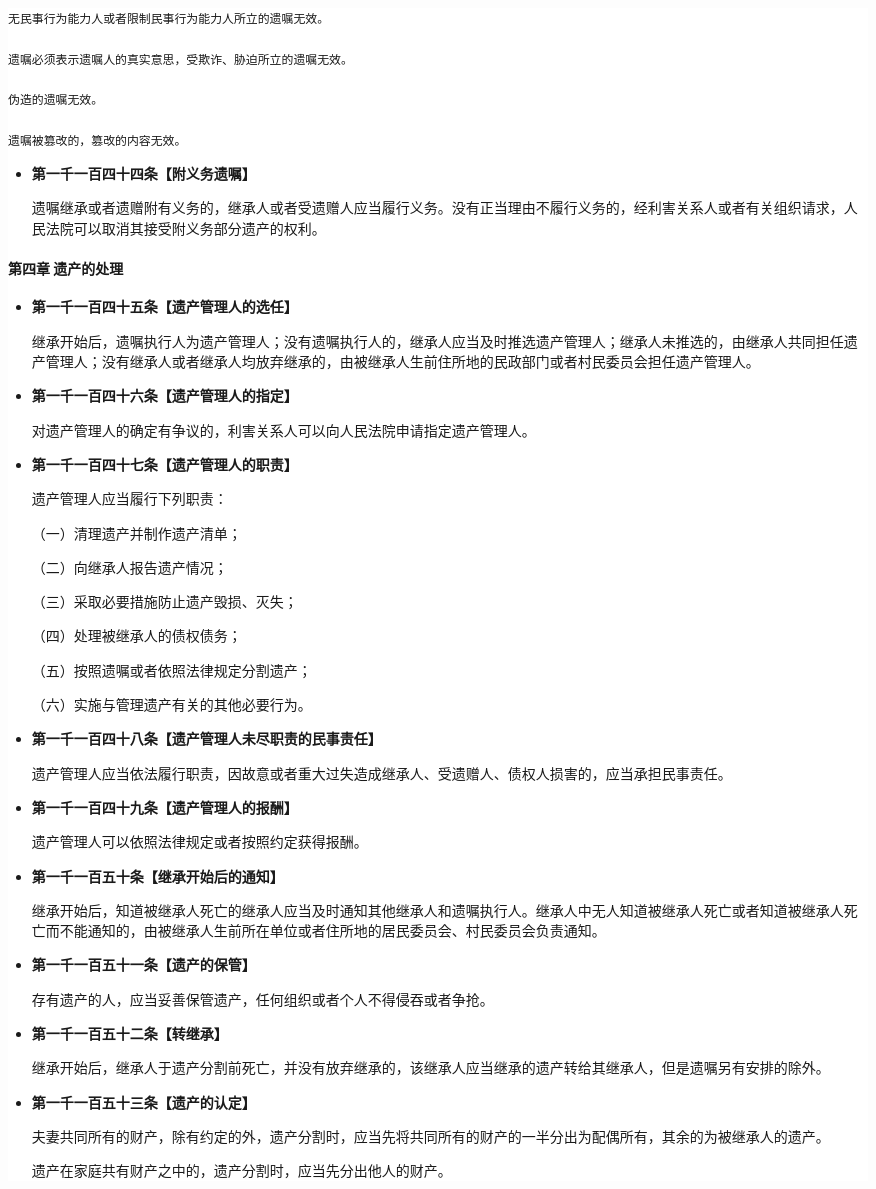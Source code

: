     无民事行为能力人或者限制民事行为能力人所立的遗嘱无效。

    遗嘱必须表示遗嘱人的真实意思，受欺诈、胁迫所立的遗嘱无效。

    伪造的遗嘱无效。

    遗嘱被篡改的，篡改的内容无效。

- **第一千一百四十四条【附义务遗嘱】**

    遗嘱继承或者遗赠附有义务的，继承人或者受遗赠人应当履行义务。没有正当理由不履行义务的，经利害关系人或者有关组织请求，人民法院可以取消其接受附义务部分遗产的权利。

#### 第四章 遗产的处理

- **第一千一百四十五条【遗产管理人的选任】**

    继承开始后，遗嘱执行人为遗产管理人；没有遗嘱执行人的，继承人应当及时推选遗产管理人；继承人未推选的，由继承人共同担任遗产管理人；没有继承人或者继承人均放弃继承的，由被继承人生前住所地的民政部门或者村民委员会担任遗产管理人。

- **第一千一百四十六条【遗产管理人的指定】**

    对遗产管理人的确定有争议的，利害关系人可以向人民法院申请指定遗产管理人。

- **第一千一百四十七条【遗产管理人的职责】**

    遗产管理人应当履行下列职责：

    （一）清理遗产并制作遗产清单；

    （二）向继承人报告遗产情况；

    （三）采取必要措施防止遗产毁损、灭失；

    （四）处理被继承人的债权债务；

    （五）按照遗嘱或者依照法律规定分割遗产；

    （六）实施与管理遗产有关的其他必要行为。

- **第一千一百四十八条【遗产管理人未尽职责的民事责任】**

    遗产管理人应当依法履行职责，因故意或者重大过失造成继承人、受遗赠人、债权人损害的，应当承担民事责任。

- **第一千一百四十九条【遗产管理人的报酬】**

    遗产管理人可以依照法律规定或者按照约定获得报酬。

- **第一千一百五十条【继承开始后的通知】**

    继承开始后，知道被继承人死亡的继承人应当及时通知其他继承人和遗嘱执行人。继承人中无人知道被继承人死亡或者知道被继承人死亡而不能通知的，由被继承人生前所在单位或者住所地的居民委员会、村民委员会负责通知。

- **第一千一百五十一条【遗产的保管】**

    存有遗产的人，应当妥善保管遗产，任何组织或者个人不得侵吞或者争抢。

- **第一千一百五十二条【转继承】**

    继承开始后，继承人于遗产分割前死亡，并没有放弃继承的，该继承人应当继承的遗产转给其继承人，但是遗嘱另有安排的除外。

- **第一千一百五十三条【遗产的认定】**

    夫妻共同所有的财产，除有约定的外，遗产分割时，应当先将共同所有的财产的一半分出为配偶所有，其余的为被继承人的遗产。

    遗产在家庭共有财产之中的，遗产分割时，应当先分出他人的财产。
